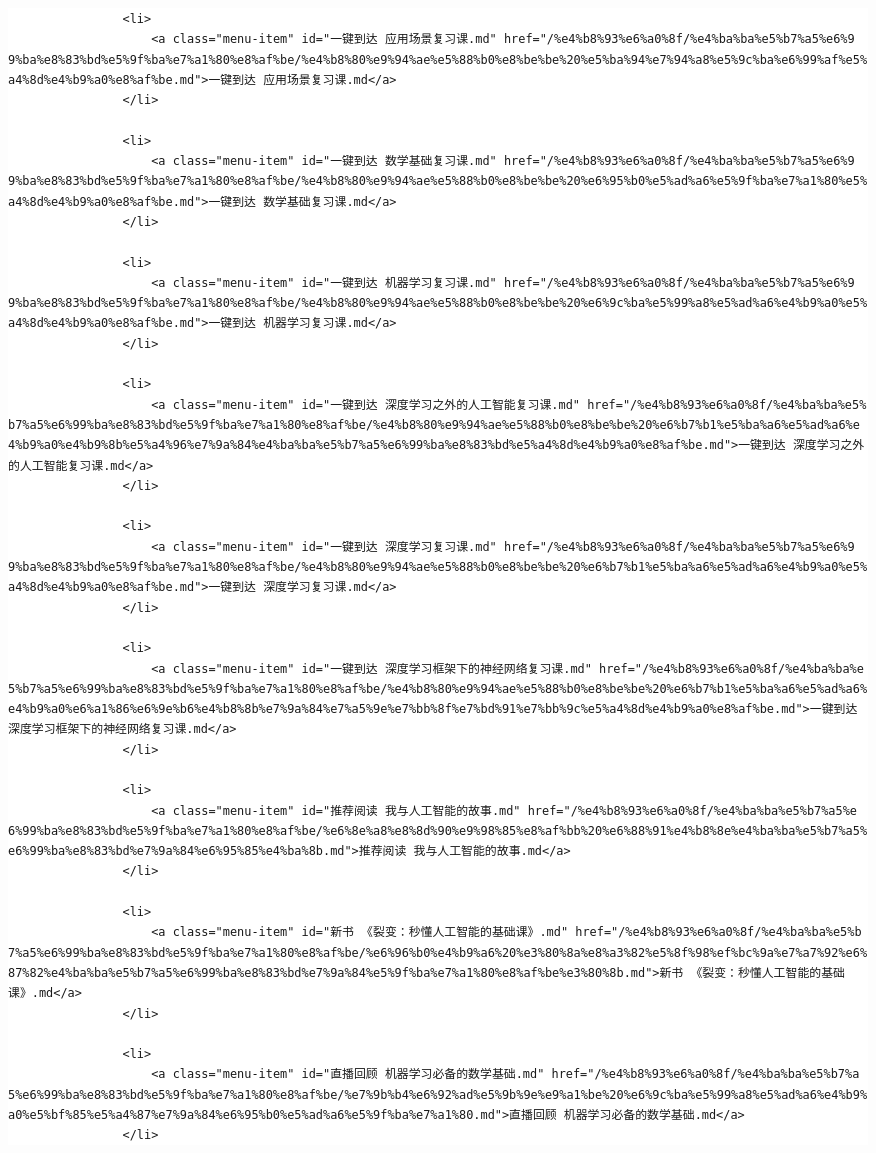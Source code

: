                     <li>
                        <a class="menu-item" id="一键到达 应用场景复习课.md" href="/%e4%b8%93%e6%a0%8f/%e4%ba%ba%e5%b7%a5%e6%99%ba%e8%83%bd%e5%9f%ba%e7%a1%80%e8%af%be/%e4%b8%80%e9%94%ae%e5%88%b0%e8%be%be%20%e5%ba%94%e7%94%a8%e5%9c%ba%e6%99%af%e5%a4%8d%e4%b9%a0%e8%af%be.md">一键到达 应用场景复习课.md</a>
                    </li>
                    
                    <li>
                        <a class="menu-item" id="一键到达 数学基础复习课.md" href="/%e4%b8%93%e6%a0%8f/%e4%ba%ba%e5%b7%a5%e6%99%ba%e8%83%bd%e5%9f%ba%e7%a1%80%e8%af%be/%e4%b8%80%e9%94%ae%e5%88%b0%e8%be%be%20%e6%95%b0%e5%ad%a6%e5%9f%ba%e7%a1%80%e5%a4%8d%e4%b9%a0%e8%af%be.md">一键到达 数学基础复习课.md</a>
                    </li>
                    
                    <li>
                        <a class="menu-item" id="一键到达 机器学习复习课.md" href="/%e4%b8%93%e6%a0%8f/%e4%ba%ba%e5%b7%a5%e6%99%ba%e8%83%bd%e5%9f%ba%e7%a1%80%e8%af%be/%e4%b8%80%e9%94%ae%e5%88%b0%e8%be%be%20%e6%9c%ba%e5%99%a8%e5%ad%a6%e4%b9%a0%e5%a4%8d%e4%b9%a0%e8%af%be.md">一键到达 机器学习复习课.md</a>
                    </li>
                    
                    <li>
                        <a class="menu-item" id="一键到达 深度学习之外的人工智能复习课.md" href="/%e4%b8%93%e6%a0%8f/%e4%ba%ba%e5%b7%a5%e6%99%ba%e8%83%bd%e5%9f%ba%e7%a1%80%e8%af%be/%e4%b8%80%e9%94%ae%e5%88%b0%e8%be%be%20%e6%b7%b1%e5%ba%a6%e5%ad%a6%e4%b9%a0%e4%b9%8b%e5%a4%96%e7%9a%84%e4%ba%ba%e5%b7%a5%e6%99%ba%e8%83%bd%e5%a4%8d%e4%b9%a0%e8%af%be.md">一键到达 深度学习之外的人工智能复习课.md</a>
                    </li>
                    
                    <li>
                        <a class="menu-item" id="一键到达 深度学习复习课.md" href="/%e4%b8%93%e6%a0%8f/%e4%ba%ba%e5%b7%a5%e6%99%ba%e8%83%bd%e5%9f%ba%e7%a1%80%e8%af%be/%e4%b8%80%e9%94%ae%e5%88%b0%e8%be%be%20%e6%b7%b1%e5%ba%a6%e5%ad%a6%e4%b9%a0%e5%a4%8d%e4%b9%a0%e8%af%be.md">一键到达 深度学习复习课.md</a>
                    </li>
                    
                    <li>
                        <a class="menu-item" id="一键到达 深度学习框架下的神经网络复习课.md" href="/%e4%b8%93%e6%a0%8f/%e4%ba%ba%e5%b7%a5%e6%99%ba%e8%83%bd%e5%9f%ba%e7%a1%80%e8%af%be/%e4%b8%80%e9%94%ae%e5%88%b0%e8%be%be%20%e6%b7%b1%e5%ba%a6%e5%ad%a6%e4%b9%a0%e6%a1%86%e6%9e%b6%e4%b8%8b%e7%9a%84%e7%a5%9e%e7%bb%8f%e7%bd%91%e7%bb%9c%e5%a4%8d%e4%b9%a0%e8%af%be.md">一键到达 深度学习框架下的神经网络复习课.md</a>
                    </li>
                    
                    <li>
                        <a class="menu-item" id="推荐阅读 我与人工智能的故事.md" href="/%e4%b8%93%e6%a0%8f/%e4%ba%ba%e5%b7%a5%e6%99%ba%e8%83%bd%e5%9f%ba%e7%a1%80%e8%af%be/%e6%8e%a8%e8%8d%90%e9%98%85%e8%af%bb%20%e6%88%91%e4%b8%8e%e4%ba%ba%e5%b7%a5%e6%99%ba%e8%83%bd%e7%9a%84%e6%95%85%e4%ba%8b.md">推荐阅读 我与人工智能的故事.md</a>
                    </li>
                    
                    <li>
                        <a class="menu-item" id="新书 《裂变：秒懂人工智能的基础课》.md" href="/%e4%b8%93%e6%a0%8f/%e4%ba%ba%e5%b7%a5%e6%99%ba%e8%83%bd%e5%9f%ba%e7%a1%80%e8%af%be/%e6%96%b0%e4%b9%a6%20%e3%80%8a%e8%a3%82%e5%8f%98%ef%bc%9a%e7%a7%92%e6%87%82%e4%ba%ba%e5%b7%a5%e6%99%ba%e8%83%bd%e7%9a%84%e5%9f%ba%e7%a1%80%e8%af%be%e3%80%8b.md">新书 《裂变：秒懂人工智能的基础课》.md</a>
                    </li>
                    
                    <li>
                        <a class="menu-item" id="直播回顾 机器学习必备的数学基础.md" href="/%e4%b8%93%e6%a0%8f/%e4%ba%ba%e5%b7%a5%e6%99%ba%e8%83%bd%e5%9f%ba%e7%a1%80%e8%af%be/%e7%9b%b4%e6%92%ad%e5%9b%9e%e9%a1%be%20%e6%9c%ba%e5%99%a8%e5%ad%a6%e4%b9%a0%e5%bf%85%e5%a4%87%e7%9a%84%e6%95%b0%e5%ad%a6%e5%9f%ba%e7%a1%80.md">直播回顾 机器学习必备的数学基础.md</a>
                    </li>
                    